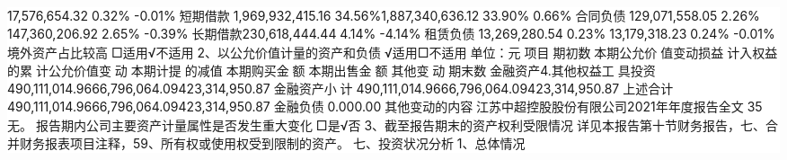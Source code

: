 17,576,654.32
0.32%
-0.01%
短期借款
1,969,932,415.16
34.56%1,887,340,636.12
33.90%
0.66%
合同负债
129,071,558.05
2.26%
147,360,206.92
2.65%
-0.39%
长期借款230,618,444.44
4.14%
-4.14%
租赁负债
13,269,280.54
0.23%
13,179,318.23
0.24%
-0.01%
境外资产占比较高
□适用√不适用
2、以公允价值计量的资产和负债
√适用□不适用
单位：元
项目
期初数
本期公允价
值变动损益
计入权益的累
计公允价值变
动
本期计提
的减值
本期购买金
额
本期出售金
额
其他变
动
期末数
金融资产4.其他权益工
具投资
490,111,014.9666,796,064.09423,314,950.87
金融资产小
计
490,111,014.9666,796,064.09423,314,950.87
上述合计
490,111,014.9666,796,064.09423,314,950.87
金融负债
0.000.00
其他变动的内容
江苏中超控股股份有限公司2021年年度报告全文
35
无。
报告期内公司主要资产计量属性是否发生重大变化
□是√否
3、截至报告期末的资产权利受限情况
详见本报告第十节财务报告，七、合并财务报表项目注释，59、所有权或使用权受到限制的资产。
七、投资状况分析
1、总体情况